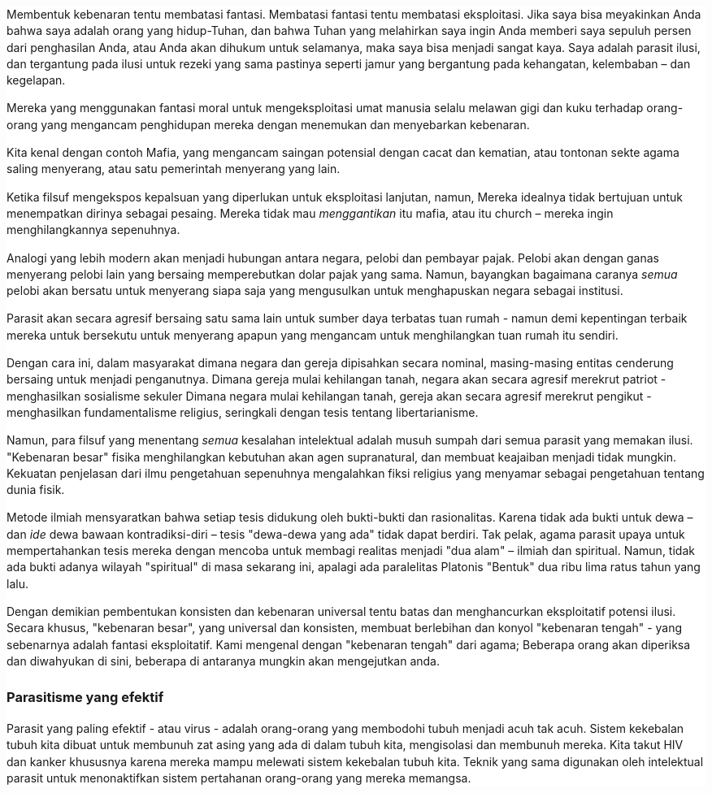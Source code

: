 Membentuk kebenaran tentu membatasi fantasi. Membatasi fantasi tentu membatasi eksploitasi. Jika saya bisa meyakinkan Anda bahwa saya adalah orang yang hidup-Tuhan, dan bahwa Tuhan yang melahirkan saya ingin Anda memberi saya sepuluh persen dari penghasilan Anda, atau Anda akan dihukum untuk selamanya, maka saya bisa menjadi sangat kaya. Saya adalah parasit ilusi, dan tergantung pada ilusi untuk rezeki yang sama pastinya seperti jamur yang bergantung pada kehangatan, kelembaban – dan kegelapan.

Mereka yang menggunakan fantasi moral untuk mengeksploitasi umat manusia selalu melawan gigi dan kuku terhadap orang-orang yang mengancam penghidupan mereka dengan menemukan dan menyebarkan kebenaran.

Kita kenal dengan contoh Mafia, yang mengancam saingan potensial dengan cacat dan kematian, atau tontonan sekte agama saling menyerang, atau satu pemerintah menyerang yang lain.

Ketika filsuf mengekspos kepalsuan yang diperlukan untuk eksploitasi lanjutan, namun, Mereka idealnya tidak bertujuan untuk menempatkan dirinya sebagai pesaing. Mereka tidak mau *menggantikan* itu mafia, atau itu church – mereka ingin menghilangkannya sepenuhnya.

Analogi yang lebih modern akan menjadi hubungan antara negara, pelobi dan pembayar pajak. Pelobi akan dengan ganas menyerang pelobi lain yang bersaing memperebutkan dolar pajak yang sama. Namun, bayangkan bagaimana caranya *semua* pelobi akan bersatu untuk menyerang siapa saja yang mengusulkan untuk menghapuskan negara sebagai institusi.

Parasit akan secara agresif bersaing satu sama lain untuk sumber daya terbatas tuan rumah - namun demi kepentingan terbaik mereka untuk bersekutu untuk menyerang apapun yang mengancam untuk menghilangkan tuan rumah itu sendiri. 

Dengan cara ini, dalam masyarakat dimana negara dan gereja dipisahkan secara nominal, masing-masing entitas cenderung bersaing untuk menjadi penganutnya. Dimana gereja mulai kehilangan tanah, negara akan secara agresif merekrut patriot - menghasilkan sosialisme sekuler Dimana negara mulai kehilangan tanah, gereja akan secara agresif merekrut pengikut - menghasilkan fundamentalisme religius, seringkali dengan tesis tentang libertarianisme.

Namun, para filsuf yang menentang *semua* kesalahan intelektual adalah musuh sumpah dari semua parasit yang memakan ilusi. "Kebenaran besar" fisika menghilangkan kebutuhan akan agen supranatural, dan membuat keajaiban menjadi tidak mungkin. Kekuatan penjelasan dari ilmu pengetahuan sepenuhnya mengalahkan fiksi religius yang menyamar sebagai pengetahuan tentang dunia fisik.

Metode ilmiah mensyaratkan bahwa setiap tesis didukung oleh bukti-bukti dan rasionalitas. Karena tidak ada bukti untuk dewa – dan *ide* dewa bawaan kontradiksi-diri – tesis "dewa-dewa yang ada" tidak dapat berdiri. Tak pelak, agama parasit upaya untuk mempertahankan tesis mereka dengan mencoba untuk membagi realitas menjadi "dua alam" – ilmiah dan spiritual. Namun, tidak ada bukti adanya wilayah "spiritual" di masa sekarang ini, apalagi ada paralelitas Platonis "Bentuk" dua ribu lima ratus tahun yang lalu.

Dengan demikian pembentukan konsisten dan kebenaran universal tentu batas dan menghancurkan eksploitatif potensi ilusi. Secara khusus, "kebenaran besar", yang universal dan konsisten, membuat berlebihan dan konyol "kebenaran tengah" - yang sebenarnya adalah fantasi eksploitatif. Kami mengenal dengan "kebenaran tengah" dari agama; Beberapa orang akan diperiksa dan diwahyukan di sini, beberapa di antaranya mungkin akan mengejutkan anda.

### Parasitisme yang efektif

Parasit yang paling efektif - atau virus - adalah orang-orang yang membodohi tubuh menjadi acuh tak acuh. Sistem kekebalan tubuh kita dibuat untuk membunuh zat asing yang ada di dalam tubuh kita, mengisolasi dan membunuh mereka. Kita takut HIV dan kanker khususnya karena mereka mampu melewati sistem kekebalan tubuh kita. Teknik yang sama digunakan oleh intelektual parasit untuk menonaktifkan sistem pertahanan orang-orang yang mereka memangsa.
